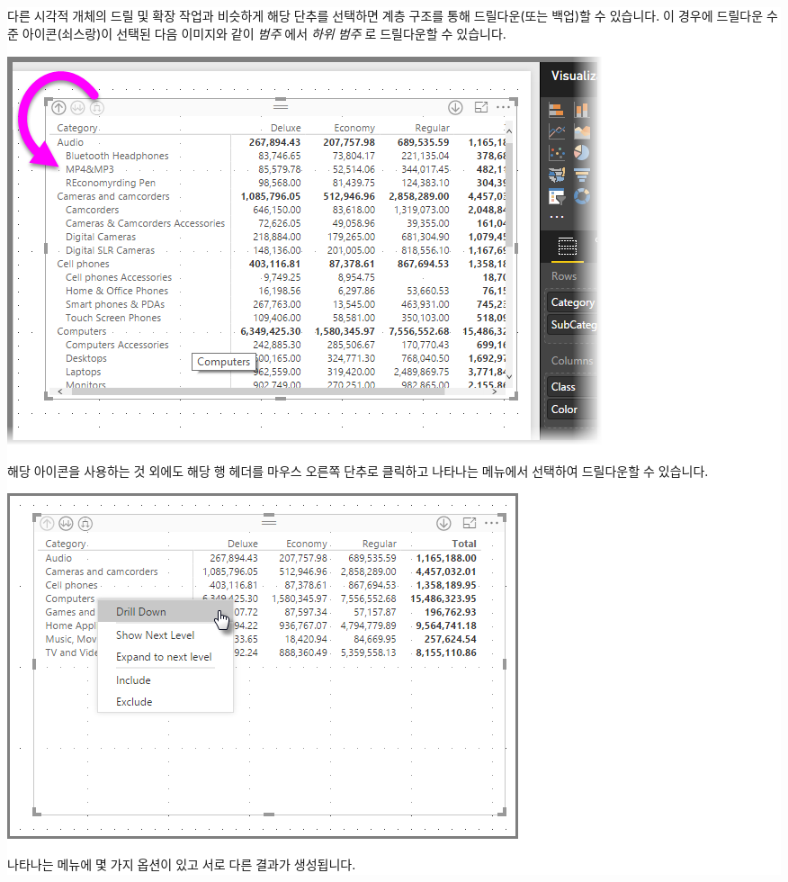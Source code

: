 다른 시각적 개체의 드릴 및 확장 작업과 비슷하게 해당 단추를 선택하면 계층 구조를 통해 드릴다운(또는 백업)할 수 있습니다. 이 경우에 드릴다운 수준 아이콘(쇠스랑)이 선택된 다음 이미지와 같이 *범주* 에서 *하위 범주* 로 드릴다운할 수 있습니다.

![](media/desktop-matrix-visual/matrix-visual_6.png)

해당 아이콘을 사용하는 것 외에도 해당 행 헤더를 마우스 오른쪽 단추로 클릭하고 나타나는 메뉴에서 선택하여 드릴다운할 수 있습니다.

![](media/desktop-matrix-visual/matrix-visual_7.png)

나타나는 메뉴에 몇 가지 옵션이 있고 서로 다른 결과가 생성됩니다.
